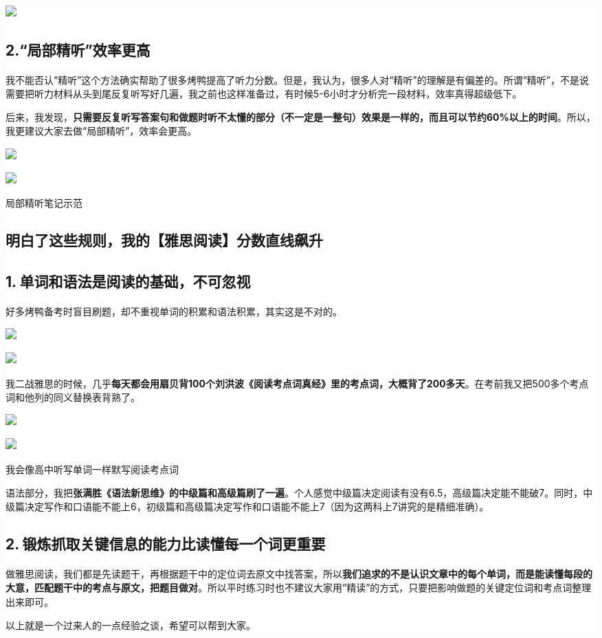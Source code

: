 ![](https://pic2.zhimg.com/v2-842585d52fa67992d39f46f57c676cdd_r.jpg)

## **2.“局部精听”效率更高**

我不能否认“精听”这个方法确实帮助了很多烤鸭提高了听力分数。但是，我认为，很多人对“精听”的理解是有偏差的。所谓“精听”，不是说需要把听力材料从头到尾反复听写好几遍，我之前也这样准备过，有时候5-6小时才分析完一段材料，效率真得超级低下。

后来，我发现，**只需要反复听写答案句和做题时听不太懂的部分（不一定是一整句）效果是一样的，而且可以节约60%以上的时间**。所以，我更建议大家去做“局部精听”，效率会更高。

![](https://pic3.zhimg.com/v2-8ae8c0dc3cb18051ba445efe9b5ddeda_b.jpg)

![](https://pic3.zhimg.com/v2-8ae8c0dc3cb18051ba445efe9b5ddeda_r.jpg)

局部精听笔记示范

## 明白了这些规则，我的【雅思阅读】分数直线飙升

## **1.** **单词和语法是阅读的基础，不可忽视**

好多烤鸭备考时盲目刷题，却不重视单词的积累和语法积累，其实这是不对的。

![](https://pic3.zhimg.com/v2-e45b00301665c34033afb093e7b1ae6a_b.jpg)

![](https://pic3.zhimg.com/v2-e45b00301665c34033afb093e7b1ae6a_r.jpg)

我二战雅思的时候，几乎**每天都会用扇贝背100个刘洪波《阅读考点词真经》里的考点词，大概背了200多天**。在考前我又把500多个考点词和他列的同义替换表背熟了。

![](https://pic4.zhimg.com/v2-29f19c73071cd744c04a81a051aaffab_b.jpg)

![](https://pic4.zhimg.com/v2-29f19c73071cd744c04a81a051aaffab_r.jpg)

我会像高中听写单词一样默写阅读考点词

语法部分，我把**张满胜《语法新思维》的中级篇和高级篇刷了一遍**。个人感觉中级篇决定阅读有没有6.5，高级篇决定能不能破7。同时，中级篇决定写作和口语能不能上6，初级篇和高级篇决定写作和口语能不能上7（因为这两科上7讲究的是精细准确）。

## **2.** **锻炼抓取关键信息的能力比读懂每一个词更重要**

做雅思阅读，我们都是先读题干，再根据题干中的定位词去原文中找答案，所以**我们追求的不是认识文章中的每个单词，而是能读懂每段的大意，匹配题干中的考点与原文，把题目做对**。所以平时练习时也不建议大家用“精读”的方式，只要把影响做题的关键定位词和考点词整理出来即可。

  

以上就是一个过来人的一点经验之谈，希望可以帮到大家。